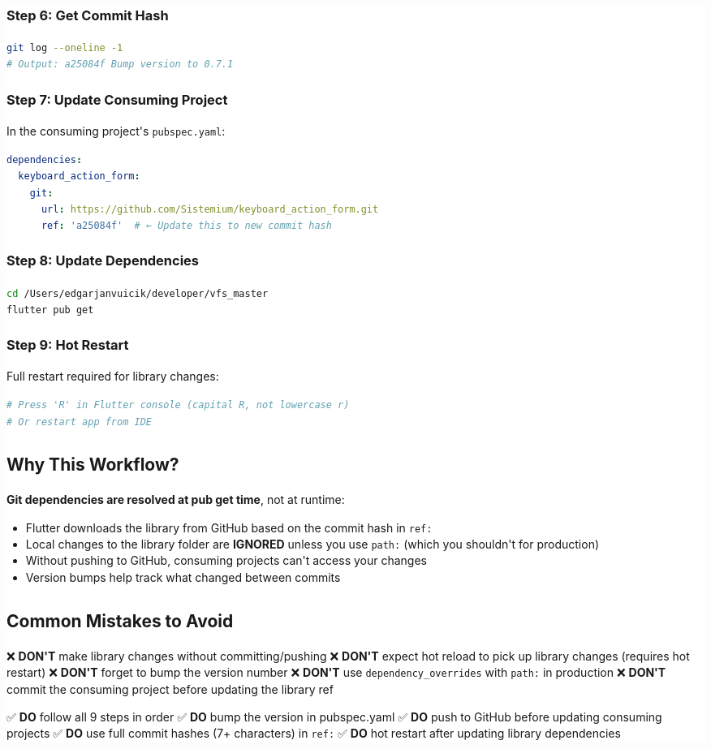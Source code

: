 ### Step 6: Get Commit Hash
```bash
git log --oneline -1
# Output: a25084f Bump version to 0.7.1
```

### Step 7: Update Consuming Project
In the consuming project's `pubspec.yaml`:
```yaml
dependencies:
  keyboard_action_form:
    git:
      url: https://github.com/Sistemium/keyboard_action_form.git
      ref: 'a25084f'  # ← Update this to new commit hash
```

### Step 8: Update Dependencies
```bash
cd /Users/edgarjanvuicik/developer/vfs_master
flutter pub get
```

### Step 9: Hot Restart
Full restart required for library changes:
```bash
# Press 'R' in Flutter console (capital R, not lowercase r)
# Or restart app from IDE
```

## Why This Workflow?

**Git dependencies are resolved at pub get time**, not at runtime:
- Flutter downloads the library from GitHub based on the commit hash in `ref:`
- Local changes to the library folder are **IGNORED** unless you use `path:` (which you shouldn't for production)
- Without pushing to GitHub, consuming projects can't access your changes
- Version bumps help track what changed between commits

## Common Mistakes to Avoid

❌ **DON'T** make library changes without committing/pushing
❌ **DON'T** expect hot reload to pick up library changes (requires hot restart)
❌ **DON'T** forget to bump the version number
❌ **DON'T** use `dependency_overrides` with `path:` in production
❌ **DON'T** commit the consuming project before updating the library ref

✅ **DO** follow all 9 steps in order
✅ **DO** bump the version in pubspec.yaml
✅ **DO** push to GitHub before updating consuming projects
✅ **DO** use full commit hashes (7+ characters) in `ref:`
✅ **DO** hot restart after updating library dependencies
